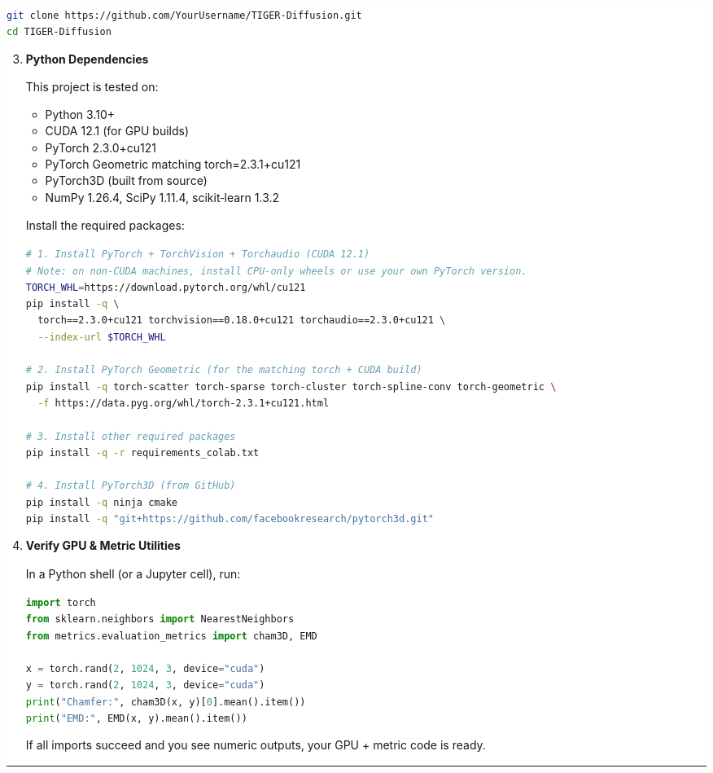    ```bash
   git clone https://github.com/YourUsername/TIGER-Diffusion.git
   cd TIGER-Diffusion
   ```

3. **Python Dependencies**

   This project is tested on:

   * Python 3.10+
   * CUDA 12.1 (for GPU builds)
   * PyTorch 2.3.0+cu121
   * PyTorch Geometric matching torch=2.3.1+cu121
   * PyTorch3D (built from source)
   * NumPy 1.26.4, SciPy 1.11.4, scikit‐learn 1.3.2

   Install the required packages:

   ```bash
   # 1. Install PyTorch + TorchVision + Torchaudio (CUDA 12.1)
   # Note: on non‐CUDA machines, install CPU‐only wheels or use your own PyTorch version.
   TORCH_WHL=https://download.pytorch.org/whl/cu121
   pip install -q \
     torch==2.3.0+cu121 torchvision==0.18.0+cu121 torchaudio==2.3.0+cu121 \
     --index-url $TORCH_WHL

   # 2. Install PyTorch Geometric (for the matching torch + CUDA build)
   pip install -q torch-scatter torch-sparse torch-cluster torch-spline-conv torch-geometric \
     -f https://data.pyg.org/whl/torch-2.3.1+cu121.html

   # 3. Install other required packages
   pip install -q -r requirements_colab.txt

   # 4. Install PyTorch3D (from GitHub)
   pip install -q ninja cmake
   pip install -q "git+https://github.com/facebookresearch/pytorch3d.git"
   ```

4. **Verify GPU & Metric Utilities**

   In a Python shell (or a Jupyter cell), run:

   ```python
   import torch
   from sklearn.neighbors import NearestNeighbors
   from metrics.evaluation_metrics import cham3D, EMD

   x = torch.rand(2, 1024, 3, device="cuda")
   y = torch.rand(2, 1024, 3, device="cuda")
   print("Chamfer:", cham3D(x, y)[0].mean().item())
   print("EMD:", EMD(x, y).mean().item())
   ```

   If all imports succeed and you see numeric outputs, your GPU + metric code is ready.

---
